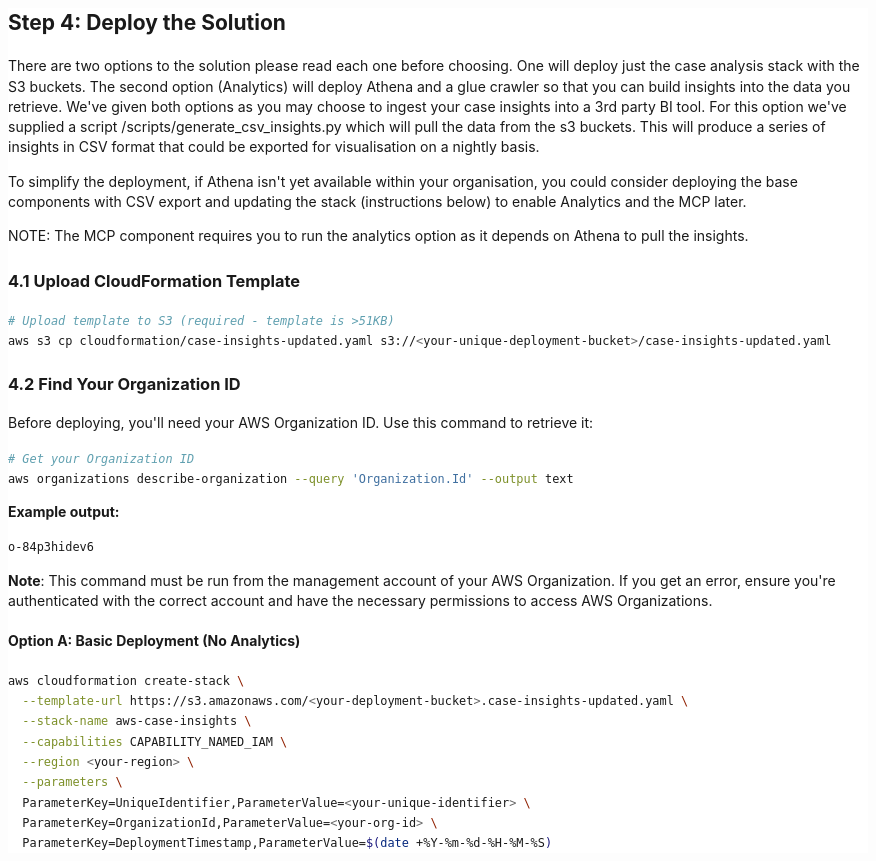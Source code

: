 ## Step 4: Deploy the Solution
 
There are two options to the solution please read each one before choosing.  One will deploy just the case analysis stack with the S3 buckets.  The second option (Analytics) will deploy Athena and a glue crawler so that you can build insights into the data you retrieve.  We've given both options as you may choose to ingest your case insights into a 3rd party BI tool.  For this option we've supplied a script /scripts/generate_csv_insights.py which will pull the data from the s3 buckets. This will produce a series of insights in CSV format that could be exported for visualisation on a nightly basis.

To simplify the deployment, if Athena isn't yet available within your organisation, you could consider deploying the base components with CSV export and updating the stack (instructions below) to enable Analytics and the MCP later.

NOTE:  The MCP component requires you to run the analytics option as it depends on Athena to pull the insights.

### 4.1 Upload CloudFormation Template
```bash
# Upload template to S3 (required - template is >51KB)
aws s3 cp cloudformation/case-insights-updated.yaml s3://<your-unique-deployment-bucket>/case-insights-updated.yaml
```

### 4.2 Find Your Organization ID

Before deploying, you'll need your AWS Organization ID. Use this command to retrieve it:

```bash
# Get your Organization ID
aws organizations describe-organization --query 'Organization.Id' --output text
```

**Example output:**
```
o-84p3hidev6
```

**Note**: This command must be run from the management account of your AWS Organization. If you get an error, ensure you're authenticated with the correct account and have the necessary permissions to access AWS Organizations.

#### **Option A: Basic Deployment (No Analytics)**
```bash
aws cloudformation create-stack \
  --template-url https://s3.amazonaws.com/<your-deployment-bucket>.case-insights-updated.yaml \
  --stack-name aws-case-insights \
  --capabilities CAPABILITY_NAMED_IAM \
  --region <your-region> \
  --parameters \
  ParameterKey=UniqueIdentifier,ParameterValue=<your-unique-identifier> \
  ParameterKey=OrganizationId,ParameterValue=<your-org-id> \
  ParameterKey=DeploymentTimestamp,ParameterValue=$(date +%Y-%m-%d-%H-%M-%S)
```
